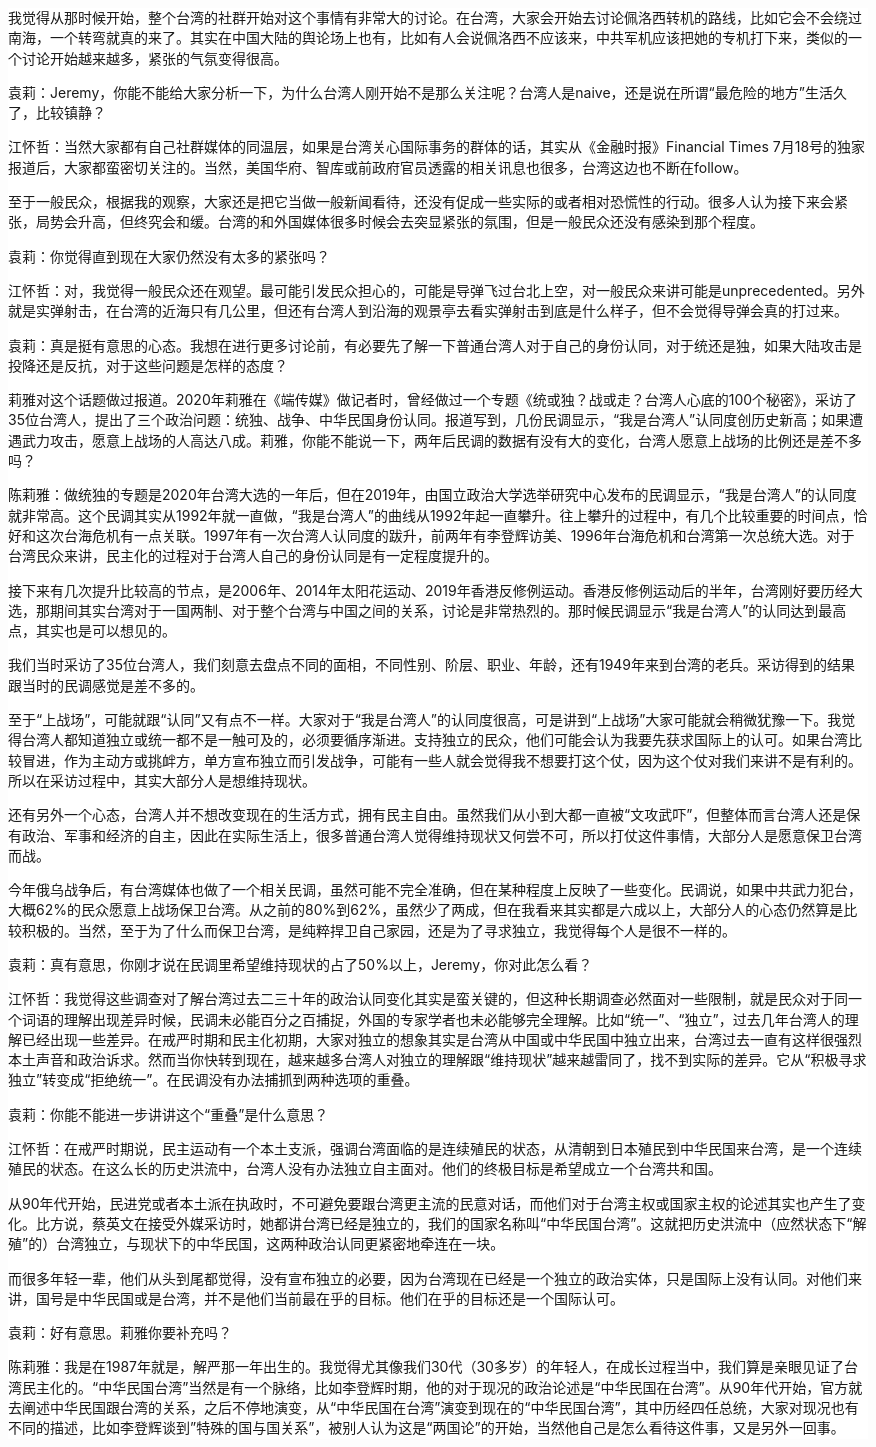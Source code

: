 我觉得从那时候开始，整个台湾的社群开始对这个事情有非常大的讨论。在台湾，大家会开始去讨论佩洛西转机的路线，比如它会不会绕过南海，一个转弯就真的来了。其实在中国大陆的舆论场上也有，比如有人会说佩洛西不应该来，中共军机应该把她的专机打下来，类似的一个讨论开始越来越多，紧张的气氛变得很高。

袁莉：Jeremy，你能不能给大家分析一下，为什么台湾人刚开始不是那么关注呢？台湾人是naive，还是说在所谓“最危险的地方”生活久了，比较镇静？

江怀哲：当然大家都有自己社群媒体的同温层，如果是台湾关心国际事务的群体的话，其实从《金融时报》Financial Times 7月18号的独家报道后，大家都蛮密切关注的。当然，美国华府、智库或前政府官员透露的相关讯息也很多，台湾这边也不断在follow。

至于一般民众，根据我的观察，大家还是把它当做一般新闻看待，还没有促成一些实际的或者相对恐慌性的行动。很多人认为接下来会紧张，局势会升高，但终究会和缓。台湾的和外国媒体很多时候会去突显紧张的氛围，但是一般民众还没有感染到那个程度。

袁莉：你觉得直到现在大家仍然没有太多的紧张吗？

江怀哲：对，我觉得一般民众还在观望。最可能引发民众担心的，可能是导弹飞过台北上空，对一般民众来讲可能是unprecedented。另外就是实弹射击，在台湾的近海只有几公里，但还有台湾人到沿海的观景亭去看实弹射击到底是什么样子，但不会觉得导弹会真的打过来。

袁莉：真是挺有意思的心态。我想在进行更多讨论前，有必要先了解一下普通台湾人对于自己的身份认同，对于统还是独，如果大陆攻击是投降还是反抗，对于这些问题是怎样的态度？

莉雅对这个话题做过报道。2020年莉雅在《端传媒》做记者时，曾经做过一个专题《统或独？战或走？台湾人心底的100个秘密》，采访了35位台湾人，提出了三个政治问题：统独、战争、中华民国身份认同。报道写到，几份民调显示，“我是台湾人”认同度创历史新高；如果遭遇武力攻击，愿意上战场的人高达八成。莉雅，你能不能说一下，两年后民调的数据有没有大的变化，台湾人愿意上战场的比例还是差不多吗？

陈莉雅：做统独的专题是2020年台湾大选的一年后，但在2019年，由国立政治大学选举研究中心发布的民调显示，“我是台湾人”的认同度就非常高。这个民调其实从1992年就一直做，“我是台湾人”的曲线从1992年起一直攀升。往上攀升的过程中，有几个比较重要的时间点，恰好和这次台海危机有一点关联。1997年有一次台湾人认同度的跋升，前两年有李登辉访美、1996年台海危机和台湾第一次总统大选。对于台湾民众来讲，民主化的过程对于台湾人自己的身份认同是有一定程度提升的。

接下来有几次提升比较高的节点，是2006年、2014年太阳花运动、2019年香港反修例运动。香港反修例运动后的半年，台湾刚好要历经大选，那期间其实台湾对于一国两制、对于整个台湾与中国之间的关系，讨论是非常热烈的。那时候民调显示“我是台湾人”的认同达到最高点，其实也是可以想见的。

我们当时采访了35位台湾人，我们刻意去盘点不同的面相，不同性别、阶层、职业、年龄，还有1949年来到台湾的老兵。采访得到的结果跟当时的民调感觉是差不多的。

至于“上战场”，可能就跟“认同”又有点不一样。大家对于“我是台湾人”的认同度很高，可是讲到“上战场”大家可能就会稍微犹豫一下。我觉得台湾人都知道独立或统一都不是一触可及的，必须要循序渐进。支持独立的民众，他们可能会认为我要先获求国际上的认可。如果台湾比较冒进，作为主动方或挑衅方，单方宣布独立而引发战争，可能有一些人就会觉得我不想要打这个仗，因为这个仗对我们来讲不是有利的。所以在采访过程中，其实大部分人是想维持现状。

还有另外一个心态，台湾人并不想改变现在的生活方式，拥有民主自由。虽然我们从小到大都一直被“文攻武吓”，但整体而言台湾人还是保有政治、军事和经济的自主，因此在实际生活上，很多普通台湾人觉得维持现状又何尝不可，所以打仗这件事情，大部分人是愿意保卫台湾而战。

今年俄乌战争后，有台湾媒体也做了一个相关民调，虽然可能不完全准确，但在某种程度上反映了一些变化。民调说，如果中共武力犯台，大概62%的民众愿意上战场保卫台湾。从之前的80%到62%，虽然少了两成，但在我看来其实都是六成以上，大部分人的心态仍然算是比较积极的。当然，至于为了什么而保卫台湾，是纯粹捍卫自己家园，还是为了寻求独立，我觉得每个人是很不一样的。

袁莉：真有意思，你刚才说在民调里希望维持现状的占了50%以上，Jeremy，你对此怎么看？

江怀哲：我觉得这些调查对了解台湾过去二三十年的政治认同变化其实是蛮关键的，但这种长期调查必然面对一些限制，就是民众对于同一个词语的理解出现差异时候，民调未必能百分之百捕捉，外国的专家学者也未必能够完全理解。比如“统一”、“独立”，过去几年台湾人的理解已经出现一些差异。在戒严时期和民主化初期，大家对独立的想象其实是台湾从中国或中华民国中独立出来，台湾过去一直有这样很强烈本土声音和政治诉求。然而当你快转到现在，越来越多台湾人对独立的理解跟“维持现状”越来越雷同了，找不到实际的差异。它从“积极寻求独立”转变成“拒绝统一”。在民调没有办法捕抓到两种选项的重叠。

袁莉：你能不能进一步讲讲这个“重叠”是什么意思？

江怀哲：在戒严时期说，民主运动有一个本土支派，强调台湾面临的是连续殖民的状态，从清朝到日本殖民到中华民国来台湾，是一个连续殖民的状态。在这么长的历史洪流中，台湾人没有办法独立自主面对。他们的终极目标是希望成立一个台湾共和国。

从90年代开始，民进党或者本土派在执政时，不可避免要跟台湾更主流的民意对话，而他们对于台湾主权或国家主权的论述其实也产生了变化。比方说，蔡英文在接受外媒采访时，她都讲台湾已经是独立的，我们的国家名称叫“中华民国台湾”。这就把历史洪流中（应然状态下“解殖”的）台湾独立，与现状下的中华民国，这两种政治认同更紧密地牵连在一块。

而很多年轻一辈，他们从头到尾都觉得，没有宣布独立的必要，因为台湾现在已经是一个独立的政治实体，只是国际上没有认同。对他们来讲，国号是中华民国或是台湾，并不是他们当前最在乎的目标。他们在乎的目标还是一个国际认可。

袁莉：好有意思。莉雅你要补充吗？

陈莉雅：我是在1987年就是，解严那一年出生的。我觉得尤其像我们30代（30多岁）的年轻人，在成长过程当中，我们算是亲眼见证了台湾民主化的。“中华民国台湾”当然是有一个脉络，比如李登辉时期，他的对于现况的政治论述是“中华民国在台湾”。从90年代开始，官方就去阐述中华民国跟台湾的关系，之后不停地演变，从“中华民国在台湾”演变到现在的“中华民国台湾”，其中历经四任总统，大家对现况也有不同的描述，比如李登辉谈到”特殊的国与国关系”，被别人认为这是“两国论”的开始，当然他自己是怎么看待这件事，又是另外一回事。
